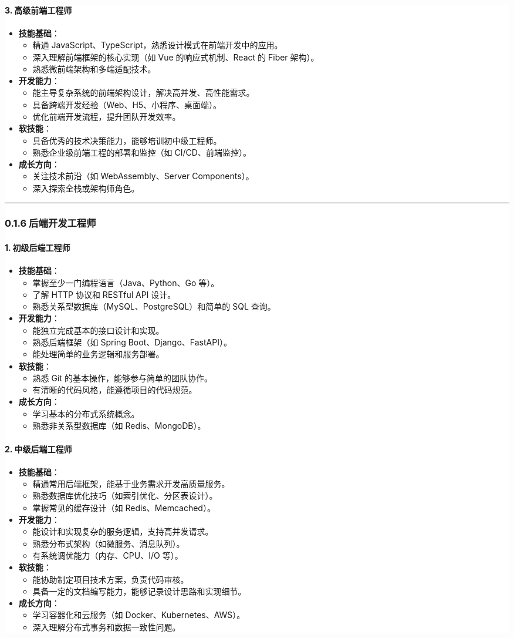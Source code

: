 #### **3. 高级前端工程师**

- **技能基础**：
    - 精通 JavaScript、TypeScript，熟悉设计模式在前端开发中的应用。
    - 深入理解前端框架的核心实现（如 Vue 的响应式机制、React 的 Fiber 架构）。
    - 熟悉微前端架构和多端适配技术。
- **开发能力**：
    - 能主导复杂系统的前端架构设计，解决高并发、高性能需求。
    - 具备跨端开发经验（Web、H5、小程序、桌面端）。
    - 优化前端开发流程，提升团队开发效率。
- **软技能**：
    - 具备优秀的技术决策能力，能够培训初中级工程师。
    - 熟悉企业级前端工程的部署和监控（如 CI/CD、前端监控）。
- **成长方向**：
    - 关注技术前沿（如 WebAssembly、Server Components）。
    - 深入探索全栈或架构师角色。

---

### 0.1.6 **后端开发工程师**

#### **1. 初级后端工程师**

- **技能基础**：
    - 掌握至少一门编程语言（Java、Python、Go 等）。
    - 了解 HTTP 协议和 RESTful API 设计。
    - 熟悉关系型数据库（MySQL、PostgreSQL）和简单的 SQL 查询。
- **开发能力**：
    - 能独立完成基本的接口设计和实现。
    - 熟悉后端框架（如 Spring Boot、Django、FastAPI）。
    - 能处理简单的业务逻辑和服务部署。
- **软技能**：
    - 熟悉 Git 的基本操作，能够参与简单的团队协作。
    - 有清晰的代码风格，能遵循项目的代码规范。
- **成长方向**：
    - 学习基本的分布式系统概念。
    - 熟悉非关系型数据库（如 Redis、MongoDB）。

#### **2. 中级后端工程师**

- **技能基础**：
    - 精通常用后端框架，能基于业务需求开发高质量服务。
    - 熟悉数据库优化技巧（如索引优化、分区表设计）。
    - 掌握常见的缓存设计（如 Redis、Memcached）。
- **开发能力**：
    - 能设计和实现复杂的服务逻辑，支持高并发请求。
    - 熟悉分布式架构（如微服务、消息队列）。
    - 有系统调优能力（内存、CPU、I/O 等）。
- **软技能**：
    - 能协助制定项目技术方案，负责代码审核。
    - 具备一定的文档编写能力，能够记录设计思路和实现细节。
- **成长方向**：
    - 学习容器化和云服务（如 Docker、Kubernetes、AWS）。
    - 深入理解分布式事务和数据一致性问题。
